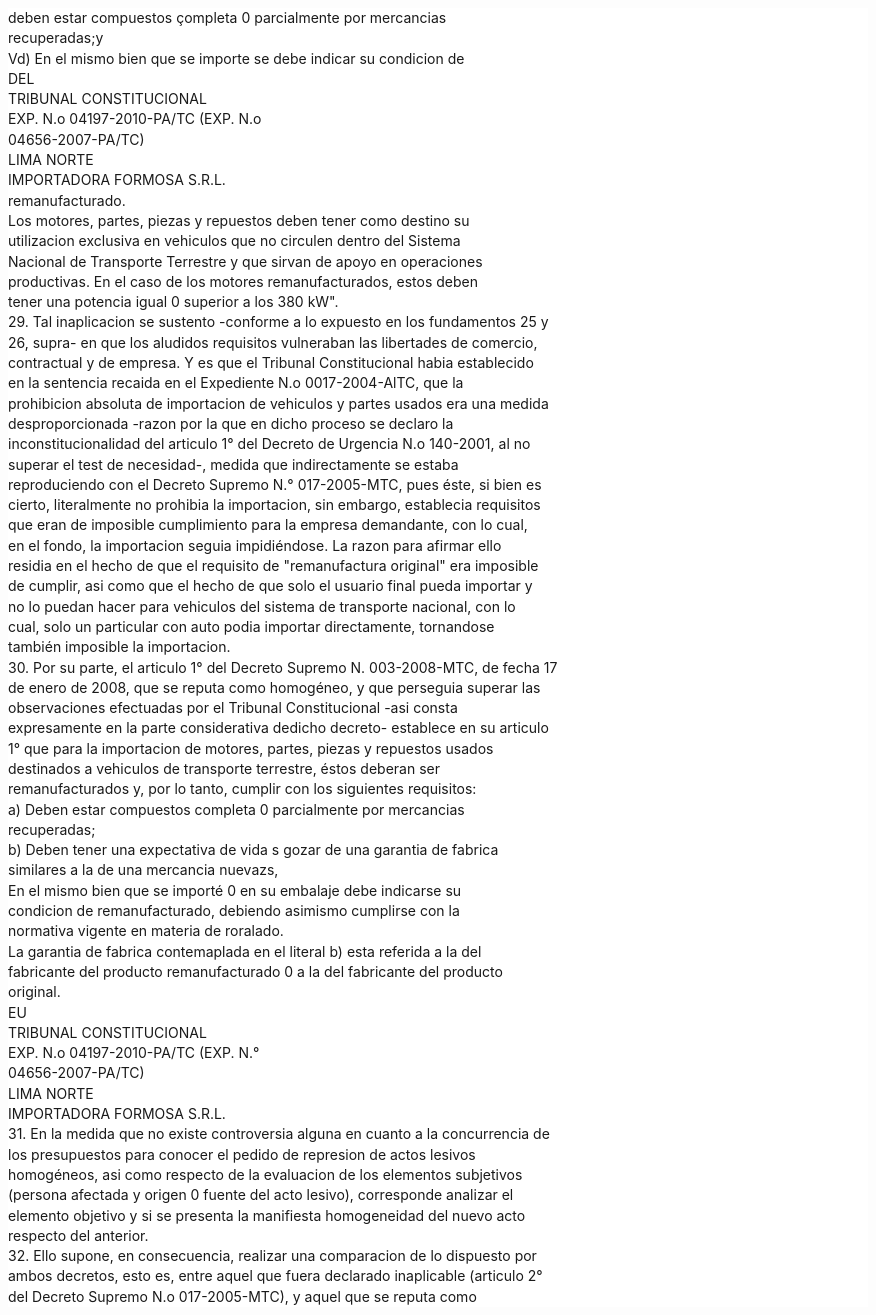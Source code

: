 deben estar compuestos çompleta 0 parcialmente por mercancias  
recuperadas;y  
Vd) En el mismo bien que se importe se debe indicar su condicion de  
DEL  
TRIBUNAL CONSTITUCIONAL  
EXP. N.o 04197-2010-PA/TC (EXP. N.o  
04656-2007-PA/TC)  
LIMA NORTE  
IMPORTADORA FORMOSA S.R.L.  
remanufacturado.  
Los motores, partes, piezas y repuestos deben tener como destino su  
utilizacion exclusiva en vehiculos que no circulen dentro del Sistema  
Nacional de Transporte Terrestre y que sirvan de apoyo en operaciones  
productivas. En el caso de los motores remanufacturados, estos deben  
tener una potencia igual 0 superior a los 380 kW".  
29. Tal inaplicacion se sustento -conforme a lo expuesto en los fundamentos 25 y  
26, supra- en que los aludidos requisitos vulneraban las libertades de comercio,  
contractual y de empresa. Y es que el Tribunal Constitucional habia establecido  
en la sentencia recaida en el Expediente N.o 0017-2004-AlTC, que la  
prohibicion absoluta de importacion de vehiculos y partes usados era una medida  
desproporcionada -razon por la que en dicho proceso se declaro la  
inconstitucionalidad del articulo 1° del Decreto de Urgencia N.o 140-2001, al no  
superar el test de necesidad-, medida que indirectamente se estaba  
reproduciendo con el Decreto Supremo N.° 017-2005-MTC, pues éste, si bien es  
cierto, literalmente no prohibia la importacion, sin embargo, establecia requisitos  
que eran de imposible cumplimiento para la empresa demandante, con lo cual,  
en el fondo, la importacion seguia impidiéndose. La razon para afirmar ello  
residia en el hecho de que el requisito de "remanufactura original" era imposible  
de cumplir, asi como que el hecho de que solo el usuario final pueda importar y  
no lo puedan hacer para vehiculos del sistema de transporte nacional, con lo  
cual, solo un particular con auto podia importar directamente, tornandose  
también imposible la importacion.  
30. Por su parte, el articulo 1° del Decreto Supremo N. 003-2008-MTC, de fecha 17  
de enero de 2008, que se reputa como homogéneo, y que perseguia superar las  
observaciones efectuadas por el Tribunal Constitucional -asi consta  
expresamente en la parte considerativa dedicho decreto- establece en su articulo  
1° que para la importacion de motores, partes, piezas y repuestos usados  
destinados a vehiculos de transporte terrestre, éstos deberan ser  
remanufacturados y, por lo tanto, cumplir con los siguientes requisitos:  
a) Deben estar compuestos completa 0 parcialmente por mercancias  
recuperadas;  
b) Deben tener una expectativa de vida s gozar de una garantia de fabrica  
similares a la de una mercancia nuevazs,  
En el mismo bien que se importé 0 en su embalaje debe indicarse su  
condicion de remanufacturado, debiendo asimismo cumplirse con la  
normativa vigente en materia de roralado.  
La garantia de fabrica contemaplada en el literal b) esta referida a la del  
fabricante del producto remanufacturado 0 a la del fabricante del producto  
original.  
EU  
TRIBUNAL CONSTITUCIONAL  
EXP. N.o 04197-2010-PA/TC (EXP. N.°  
04656-2007-PA/TC)  
LIMA NORTE  
IMPORTADORA FORMOSA S.R.L.  
31. En la medida que no existe controversia alguna en cuanto a la concurrencia de  
los presupuestos para conocer el pedido de represion de actos lesivos  
homogéneos, asi como respecto de la evaluacion de los elementos subjetivos  
(persona afectada y origen 0 fuente del acto lesivo), corresponde analizar el  
elemento objetivo y si se presenta la manifiesta homogeneidad del nuevo acto  
respecto del anterior.  
32. Ello supone, en consecuencia, realizar una comparacion de lo dispuesto por  
ambos decretos, esto es, entre aquel que fuera declarado inaplicable (articulo 2°  
del Decreto Supremo N.o 017-2005-MTC), y aquel que se reputa como  
